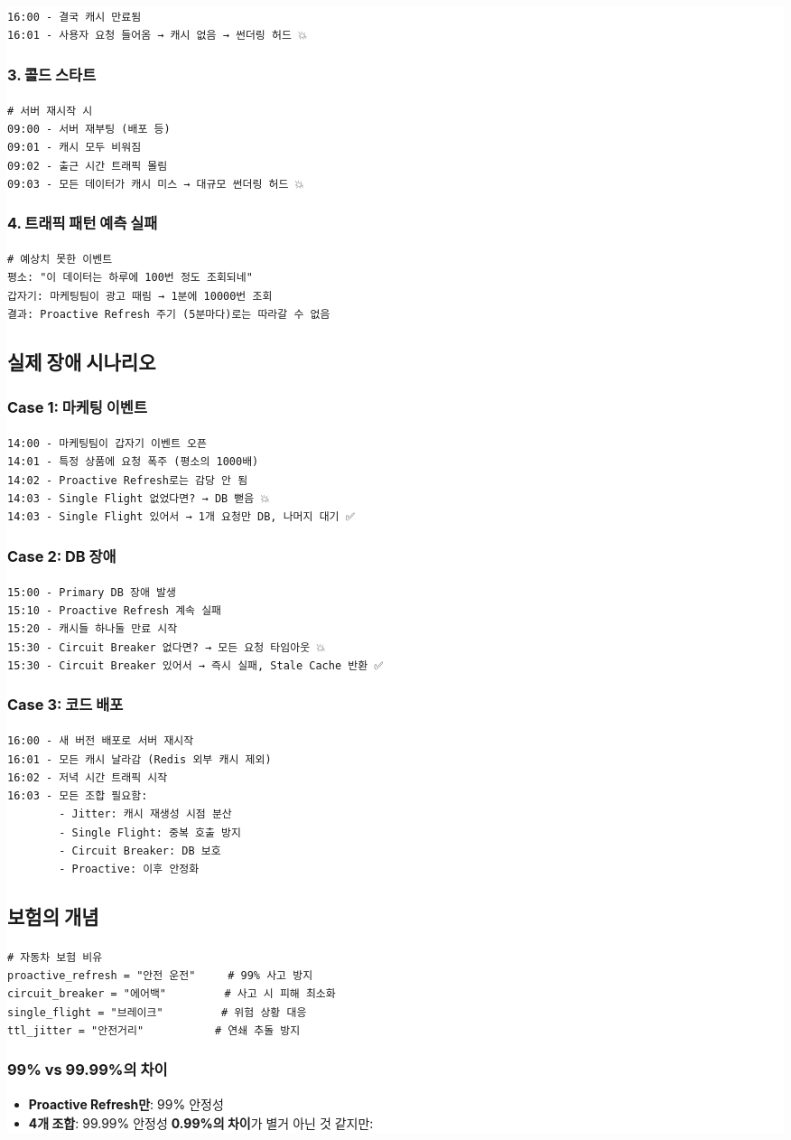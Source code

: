```
16:00 - 결국 캐시 만료됨
16:01 - 사용자 요청 들어옴 → 캐시 없음 → 썬더링 허드 💥
```
### 3. 콜드 스타트
```
# 서버 재시작 시
09:00 - 서버 재부팅 (배포 등)
09:01 - 캐시 모두 비워짐
09:02 - 출근 시간 트래픽 몰림
09:03 - 모든 데이터가 캐시 미스 → 대규모 썬더링 허드 💥
```
### 4. 트래픽 패턴 예측 실패
```
# 예상치 못한 이벤트
평소: "이 데이터는 하루에 100번 정도 조회되네"
갑자기: 마케팅팀이 광고 때림 → 1분에 10000번 조회
결과: Proactive Refresh 주기 (5분마다)로는 따라갈 수 없음
```
## 실제 장애 시나리오

### Case 1: 마케팅 이벤트
```
14:00 - 마케팅팀이 갑자기 이벤트 오픈
14:01 - 특정 상품에 요청 폭주 (평소의 1000배)
14:02 - Proactive Refresh로는 감당 안 됨
14:03 - Single Flight 없었다면? → DB 뻗음 💥
14:03 - Single Flight 있어서 → 1개 요청만 DB, 나머지 대기 ✅
```
### Case 2: DB 장애
```
15:00 - Primary DB 장애 발생
15:10 - Proactive Refresh 계속 실패
15:20 - 캐시들 하나둘 만료 시작
15:30 - Circuit Breaker 없다면? → 모든 요청 타임아웃 💥
15:30 - Circuit Breaker 있어서 → 즉시 실패, Stale Cache 반환 ✅
```
### Case 3: 코드 배포
```
16:00 - 새 버전 배포로 서버 재시작
16:01 - 모든 캐시 날라감 (Redis 외부 캐시 제외)
16:02 - 저녁 시간 트래픽 시작
16:03 - 모든 조합 필요함:
        - Jitter: 캐시 재생성 시점 분산
        - Single Flight: 중복 호출 방지  
        - Circuit Breaker: DB 보호
        - Proactive: 이후 안정화
```
## 보험의 개념
```
# 자동차 보험 비유
proactive_refresh = "안전 운전"     # 99% 사고 방지
circuit_breaker = "에어백"         # 사고 시 피해 최소화  
single_flight = "브레이크"         # 위험 상황 대응
ttl_jitter = "안전거리"           # 연쇄 추돌 방지
```
### 99% vs 99.99%의 차이
- **Proactive Refresh만**: 99% 안정성
- **4개 조합**: 99.99% 안정성
**0.99%의 차이**가 별거 아닌 것 같지만: